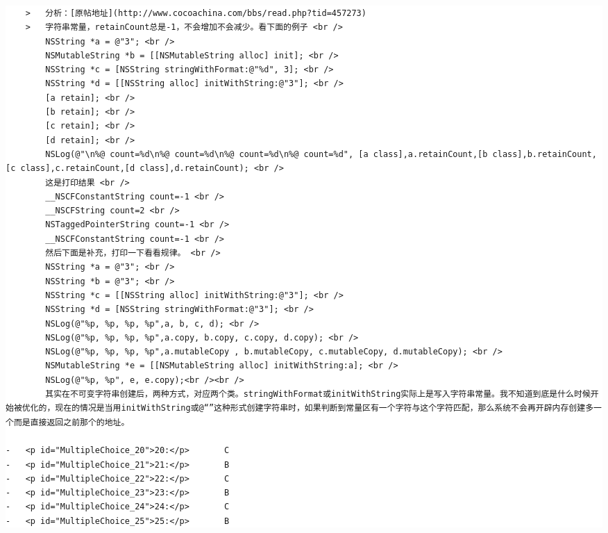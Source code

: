 	    >	分析：[原帖地址](http://www.cocoachina.com/bbs/read.php?tid=457273)  
	    >	字符串常量，retainCount总是-1，不会增加不会减少。看下面的例子 <br /> 
        	NSString *a = @"3"; <br /> 
        	NSMutableString *b = [[NSMutableString alloc] init]; <br /> 
        	NSString *c = [NSString stringWithFormat:@"%d", 3]; <br /> 
        	NSString *d = [[NSString alloc] initWithString:@"3"]; <br /> 
        	[a retain]; <br /> 
        	[b retain]; <br /> 
        	[c retain]; <br /> 
        	[d retain]; <br /> 
        	NSLog(@"\n%@ count=%d\n%@ count=%d\n%@ count=%d\n%@ count=%d", [a class],a.retainCount,[b class],b.retainCount,[c class],c.retainCount,[d class],d.retainCount); <br />  
        	这是打印结果 <br /> 
        	__NSCFConstantString count=-1 <br /> 
        	__NSCFString count=2 <br /> 
        	NSTaggedPointerString count=-1 <br /> 
        	__NSCFConstantString count=-1 <br />   
        	然后下面是补充，打印一下看看规律。 <br /> 
        	NSString *a = @"3"; <br /> 
        	NSString *b = @"3"; <br /> 
        	NSString *c = [[NSString alloc] initWithString:@"3"]; <br /> 
        	NSString *d = [NSString stringWithFormat:@"3"]; <br /> 
        	NSLog(@"%p, %p, %p, %p",a, b, c, d); <br /> 
        	NSLog(@"%p, %p, %p, %p",a.copy, b.copy, c.copy, d.copy); <br /> 
        	NSLog(@"%p, %p, %p, %p",a.mutableCopy , b.mutableCopy, c.mutableCopy, d.mutableCopy); <br /> 
        	NSMutableString *e = [[NSMutableString alloc] initWithString:a]; <br /> 
        	NSLog(@"%p, %p", e, e.copy);<br /><br />
        	其实在不可变字符串创建后，两种方式，对应两个类。stringWithFormat或initWithString实际上是写入字符串常量。我不知道到底是什么时候开始被优化的，现在的情况是当用initWithString或@“”这种形式创建字符串时，如果判断到常量区有一个字符与这个字符匹配，那么系统不会再开辟内存创建多一个而是直接返回之前那个的地址。

	-	<p id="MultipleChoice_20">20:</p>		C
	-	<p id="MultipleChoice_21">21:</p>		B
	-	<p id="MultipleChoice_22">22:</p>		C
	-	<p id="MultipleChoice_23">23:</p>		B
	-	<p id="MultipleChoice_24">24:</p>		C
	-	<p id="MultipleChoice_25">25:</p>		B
